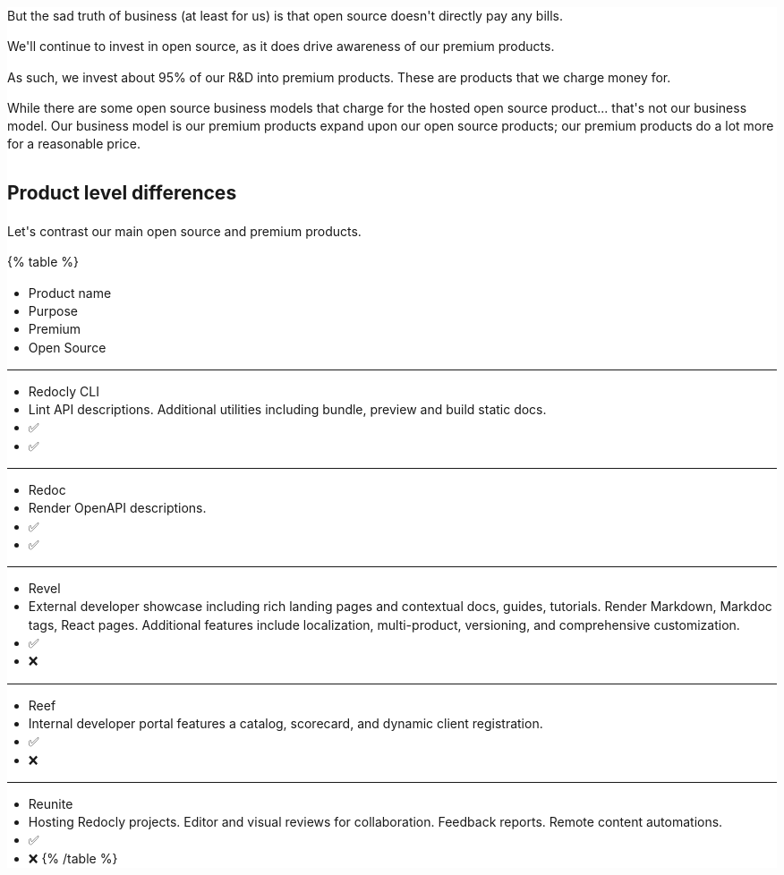 But the sad truth of business (at least for us) is that open source doesn't directly pay any bills.

We'll continue to invest in open source, as it does drive awareness of our premium products.

As such, we invest about 95% of our R&D into premium products.
These are products that we charge money for.

While there are some open source business models that charge for the hosted open source product... that's not our business model.
Our business model is our premium products expand upon our open source products; our premium products do a lot more for a reasonable price.

## Product level differences

Let's contrast our main open source and premium products.

{% table %}
- Product name
- Purpose
- Premium
- Open Source
---
- Redocly CLI
- Lint API descriptions. Additional utilities including bundle, preview and build static docs.
- ✅
- ✅
---
- Redoc
- Render OpenAPI descriptions.
- ✅
- ✅
---
- Revel
- External developer showcase including rich landing pages and contextual docs, guides, tutorials.
  Render Markdown, Markdoc tags, React pages.
  Additional features include localization, multi-product, versioning, and comprehensive customization.
- ✅
- ❌
---
- Reef
- Internal developer portal features a catalog, scorecard, and dynamic client registration.
- ✅
- ❌
---
- Reunite
- Hosting Redocly projects. Editor and visual reviews for collaboration. Feedback reports. Remote content automations.
- ✅
- ❌
{% /table %}
